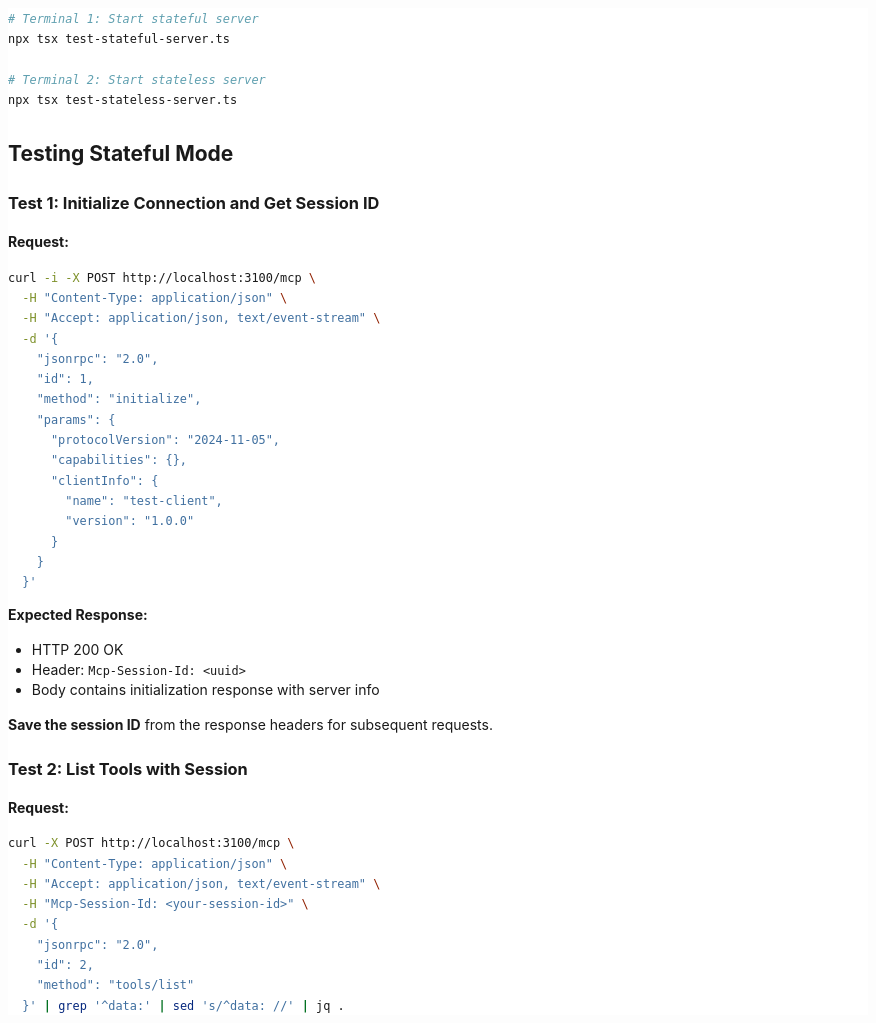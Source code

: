 ```bash
# Terminal 1: Start stateful server
npx tsx test-stateful-server.ts

# Terminal 2: Start stateless server
npx tsx test-stateless-server.ts
```

## Testing Stateful Mode

### Test 1: Initialize Connection and Get Session ID

**Request:**
```bash
curl -i -X POST http://localhost:3100/mcp \
  -H "Content-Type: application/json" \
  -H "Accept: application/json, text/event-stream" \
  -d '{
    "jsonrpc": "2.0",
    "id": 1,
    "method": "initialize",
    "params": {
      "protocolVersion": "2024-11-05",
      "capabilities": {},
      "clientInfo": {
        "name": "test-client",
        "version": "1.0.0"
      }
    }
  }'
```

**Expected Response:**
- HTTP 200 OK
- Header: `Mcp-Session-Id: <uuid>`
- Body contains initialization response with server info

**Save the session ID** from the response headers for subsequent requests.

### Test 2: List Tools with Session

**Request:**
```bash
curl -X POST http://localhost:3100/mcp \
  -H "Content-Type: application/json" \
  -H "Accept: application/json, text/event-stream" \
  -H "Mcp-Session-Id: <your-session-id>" \
  -d '{
    "jsonrpc": "2.0",
    "id": 2,
    "method": "tools/list"
  }' | grep '^data:' | sed 's/^data: //' | jq .
```

